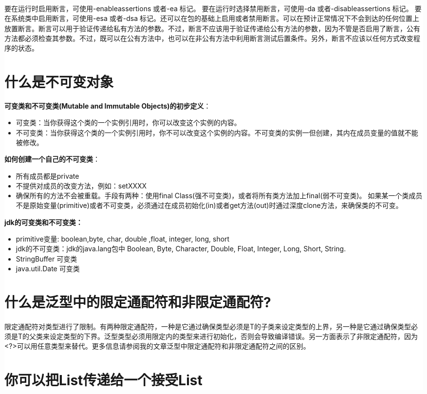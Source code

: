 要在运行时启用断言，可使用-enableassertions 或者-ea 标记。
要在运行时选择禁用断言，可使用-da 或者-disableassertions 标记。
要在系统类中启用断言，可使用-esa 或者-dsa 标记。还可以在包的基础上启用或者禁用断言。可以在预计正常情况下不会到达的任何位置上放置断言。断言可以用于验证传递给私有方法的参数。不过，断言不应该用于验证传递给公有方法的参数，因为不管是否启用了断言，公有方法都必须检查其参数。不过，既可以在公有方法中，也可以在非公有方法中利用断言测试后置条件。另外，断言不应该以任何方式改变程序的状态。

# 什么是不可变对象
**可变类和不可变类(Mutable and Immutable Objects)的初步定义**：
* 可变类：当你获得这个类的一个实例引用时，你可以改变这个实例的内容。
* 不可变类：当你获得这个类的一个实例引用时，你不可以改变这个实例的内容。不可变类的实例一但创建，其内在成员变量的值就不能被修改。 

**如何创建一个自己的不可变类**：
* 所有成员都是private
* 不提供对成员的改变方法，例如：setXXXX
* 确保所有的方法不会被重载。手段有两种：使用final Class(强不可变类)，或者将所有类方法加上final(弱不可变类)。
如果某一个类成员不是原始变量(primitive)或者不可变类，必须通过在成员初始化(in)或者get方法(out)时通过深度clone方法，来确保类的不可变。

**jdk的可变类和不可变类：**
* primitive变量: boolean,byte, char, double ,float, integer, long, short 
* jdk的不可变类：jdk的java.lang包中 Boolean, Byte, Character, Double, Float, Integer, Long, Short, String. 
* StringBuffer 可变类
* java.util.Date 可变类


# 什么是泛型中的限定通配符和非限定通配符?

限定通配符对类型进行了限制。有两种限定通配符，一种是<? extends T>它通过确保类型必须是T的子类来设定类型的上界，另一种是<? super T>它通过确保类型必须是T的父类来设定类型的下界。泛型类型必须用限定内的类型来进行初始化，否则会导致编译错误。另一方面<?>表示了非限定通配符，因为<?>可以用任意类型来替代。更多信息请参阅我的文章泛型中限定通配符和非限定通配符之间的区别。

# 你可以把List<String>传递给一个接受List<Object>参数的方法吗？

对任何一个不太熟悉泛型的人来说，这个Java泛型题目看起来令人疑惑，因为乍看起来String是一种Object，所以List<String>应当可以用在需要List<Object>的地方，但是事实并非如此。真这样做的话会导致编译错误。如果你再深一步考虑，你会发现Java这样做是有意义的，因为List<Object>可以存储任何类型的对象包括String, Integer等等，而List<String>却只能用来存储Strings。 

```java
List<Object> objectList;
List<String> stringList;
objectList = stringList;  //compilation error incompatible types
```

# 值传递
当一个对象被当作参数传递到一个方法后，此方法可改变这个对象的属性，并可返回变化后的结果，那么这里到底是值传递还是引用传递?
是值传递。Java 编程语言只有值传递参数。当一个对象实例作为一个参数被传递到方法中时，参数的值就是对该对象的引用。对象的属性可以在被调用过程中被改变，但对象的引用是永远不会改变的。C++和C#中可以通过传引用或传输出参数来改变传入的参数的值。
补充：Java中没有传引用实在是非常的不方便，这一点在Java 8中仍然没有得到改进，正是如此在Java编写的代码中才会出现大量的Wrapper类（将需要通过方法调用修改的引用置于一个Wrapper类中，再将Wrapper对象传入方法），这样的做法只会让代码变得臃肿，尤其是让从C和C++转型为Java程序员的开发者无法容忍。

# 写一个单例类
